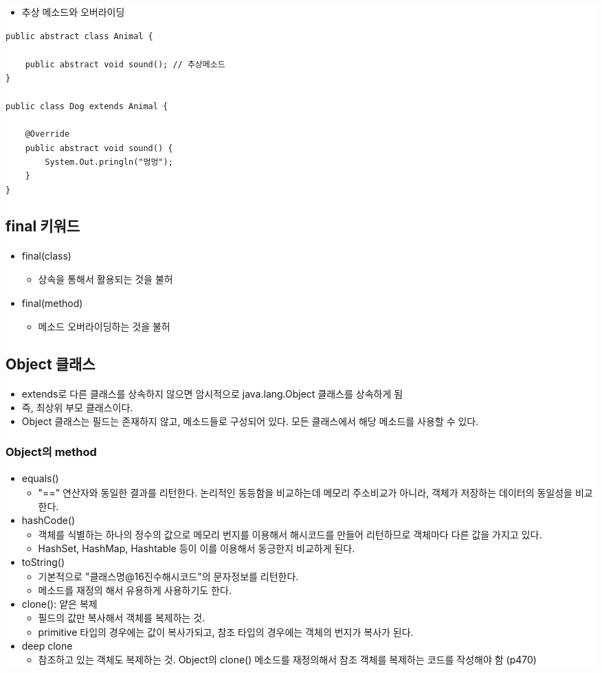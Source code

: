 - 추상 메소드와 오버라이딩

```
public abstract class Animal {

    public abstract void sound(); // 추상메소드
}

public class Dog extends Animal {

    @Override
    public abstract void sound() {
        System.Out.pringln("멍멍");
    }
}
```

## final 키워드
- final(class)
    - 상속을 통해서 활용되는 것을 불허

- final(method)
    - 메소드 오버라이딩하는 것을 불허    

## Object 클래스
- extends로 다른 클래스를 상속하지 않으면 암시적으로 java.lang.Object 클래스를 상속하게 됨
- 즉, 최상위 부모 클래스이다.
- Object 클래스는 필드는 존재하지 않고, 메소드들로 구성되어 있다. 모든 클래스에서 해당 메소드를 사용할 수 있다.

### Object의 method

- equals()
    - "==" 연산자와 동일한 결과를 리턴한다. 논리적인 동등함을 비교하는데 메모리 주소비교가 아니라, 객체가 저장하는 데이터의 동일성을 비교한다.
- hashCode()
    - 객체를 식별하는 하나의 정수의 값으로 메모리 번지를 이용해서 해시코드를 만들어 리턴하므로 객체마다 다른 값을 가지고 있다.
    - HashSet, HashMap, Hashtable 등이 이를 이용해서 동긍한지 비교하게 된다.
- toString()
    - 기본적으로 "클래스명@16진수해시코드"의 문자정보를 리턴한다.
    - 메소드를 재정의 해서 유용하게 사용하기도 한다.
- clone(): 얕은 복제
    - 필드의 값만 복사해서 객체를 복제하는 것.
    - primitive 타입의 경우에는 값이 복사가되고, 참조 타입의 경우에는 객체의 번지가 복사가 된다.
- deep clone
    - 참조하고 있는 객체도 복제하는 것. Object의 clone() 메소드를 재정의해서 참조 객체를 복제하는 코드를 작성해야 함 (p470)
